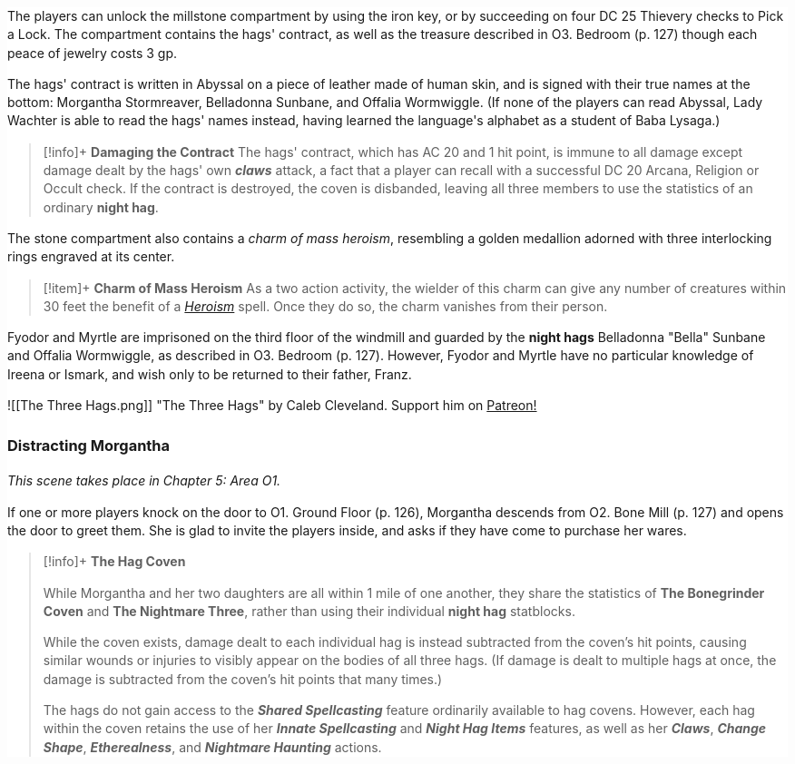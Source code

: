 The players can unlock the millstone compartment by using the iron key, or by succeeding on four DC 25 Thievery checks to Pick a Lock. The compartment contains the hags' contract, as well as the treasure described in <span class="citation">O3. Bedroom (p. 127)</span> though each peace of jewelry costs 3 gp.

The hags' contract is written in Abyssal on a piece of leather made of human skin, and is signed with their true names at the bottom: Morgantha Stormreaver, Belladonna Sunbane, and Offalia Wormwiggle. (If none of the players can read Abyssal, Lady Wachter is able to read the hags' names instead, having learned the language's alphabet as a student of Baba Lysaga.)

> [!info]+ **Damaging the Contract**
> The hags' contract, which has AC 20 and 1 hit point, is immune to all damage except damage dealt by the hags' own ***claws*** attack, a fact that a player can recall with a successful DC 20 Arcana, Religion or Occult check. If the contract is destroyed, the coven is disbanded, leaving all three members to use the statistics of an ordinary **night hag**.

The stone compartment also contains a *charm of mass heroism*, resembling a golden medallion adorned with three interlocking rings engraved at its center. 

> [!item]+ **Charm of Mass Heroism**
> As a two action activity, the wielder of this charm can give any number of creatures within 30 feet the benefit of a *[Heroism](https://2e.aonprd.com/Spells.aspx?ID=1555)* spell. Once they do so, the charm vanishes from their person.

Fyodor and Myrtle are imprisoned on the third floor of the windmill and guarded by the **night hags** Belladonna "Bella" Sunbane and Offalia Wormwiggle, as described in <span class="citation">O3. Bedroom (p. 127)</span>. However, Fyodor and Myrtle have no particular knowledge of Ireena or Ismark, and wish only to be returned to their father, Franz.

![[The Three Hags.png]]
<span class="credit">"The Three Hags" by Caleb Cleveland. Support him on <a href="https://patreon.com/calebisdrawing/">Patreon!</a></span>
### Distracting Morgantha
<span class="citation"><em>This scene takes place in Chapter 5: Area O1.</em></span>

If one or more players knock on the door to <span class="citation">O1. Ground Floor (p. 126)</span>, Morgantha descends from <span class="citation">O2. Bone Mill (p. 127)</span> and opens the door to greet them. She is glad to invite the players inside, and asks if they have come to purchase her wares. 

> [!info]+ **The Hag Coven**
>
> While Morgantha and her two daughters are all within 1 mile of one another, they share the statistics of **The Bonegrinder Coven** and **The Nightmare Three**, rather than using their individual **night hag** statblocks.
>
> While the coven exists, damage dealt to each individual hag is instead subtracted from the coven’s hit points, causing similar wounds or injuries to visibly appear on the bodies of all three hags. (If damage is dealt to multiple hags at once, the damage is subtracted from the coven’s hit points that many times.)
>
> The hags do not gain access to the **_Shared Spellcasting_** feature ordinarily available to hag covens. However, each hag within the coven retains the use of her **_Innate Spellcasting_** and **_Night Hag Items_** features, as well as her **_Claws_**, **_Change Shape_**, **_Etherealness_**, and **_Nightmare Haunting_** actions.

